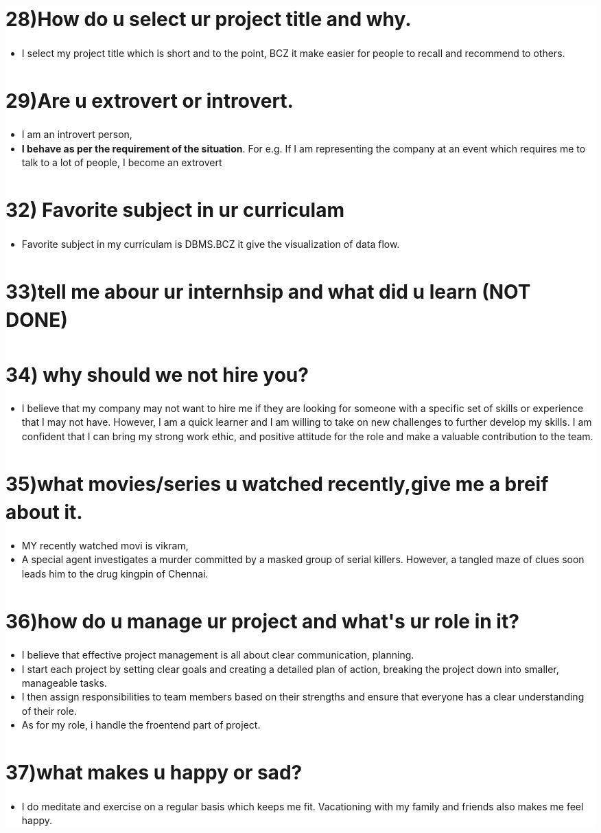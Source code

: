 # 28)How do u select ur project title and why.
- I select my project title which is short and to the point, BCZ  it make easier for people to recall and recommend to others.
    
# 29)Are u extrovert or introvert.

- I am an introvert person,
- **I behave as per the requirement of the situation**. For e.g. If I am representing the company at an event which requires me to talk to a lot of people, I become an extrovert 


# 32) Favorite subject in ur curriculam
 
- Favorite subject in my curriculam  is DBMS.BCZ it give the visualization of data flow.

# 33)tell me abour ur internhsip and what did u learn (NOT DONE)

# 34) why should we not hire you?

- I believe that my company may not want to hire me if they are looking for someone with a specific set of skills or experience that I may not have. However, I am a quick learner and I am willing to take on new challenges to further develop my skills. I am confident that I can bring my strong work ethic, and positive attitude for the role and make a valuable contribution to the team.

# 35)what movies/series u watched recently,give me a breif about it. 

- MY recently watched movi is vikram,
- A special agent investigates a murder committed by a masked group of serial killers. However, a tangled maze of clues soon leads him to the drug kingpin of Chennai.

# 36)how do u manage ur project and what's ur role in it?

 - I believe that effective project management is all about clear communication, planning. 
- I start each project by setting clear goals and creating a detailed plan of action, breaking the project down into smaller, manageable tasks. 
- I then assign responsibilities to team members based on their strengths and ensure that everyone has a clear understanding of their role. 
-  As for my role, i handle the froentend part of project.


# 37)what makes u happy or sad?

- I do meditate and exercise on a regular basis which keeps me fit. Vacationing with my family and friends also makes me feel happy.
